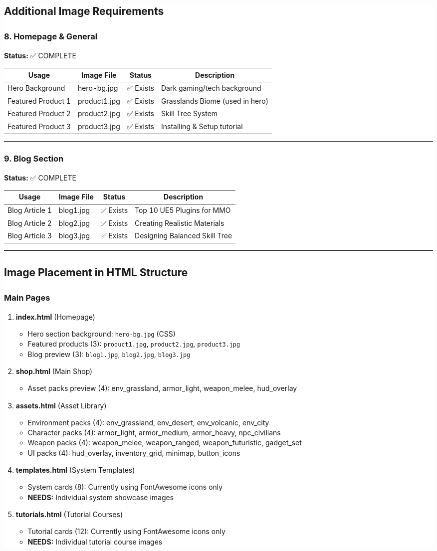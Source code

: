 ## Additional Image Requirements

### 8. **Homepage & General**
**Status:** ✅ COMPLETE

| Usage | Image File | Status | Description |
|-------|-----------|--------|-------------|
| Hero Background | hero-bg.jpg | ✅ Exists | Dark gaming/tech background |
| Featured Product 1 | product1.jpg | ✅ Exists | Grasslands Biome (used in hero) |
| Featured Product 2 | product2.jpg | ✅ Exists | Skill Tree System |
| Featured Product 3 | product3.jpg | ✅ Exists | Installing & Setup tutorial |

---

### 9. **Blog Section**
**Status:** ✅ COMPLETE

| Usage | Image File | Status | Description |
|-------|-----------|--------|-------------|
| Blog Article 1 | blog1.jpg | ✅ Exists | Top 10 UE5 Plugins for MMO |
| Blog Article 2 | blog2.jpg | ✅ Exists | Creating Realistic Materials |
| Blog Article 3 | blog3.jpg | ✅ Exists | Designing Balanced Skill Tree |

---

## Image Placement in HTML Structure

### Main Pages
1. **index.html** (Homepage)
   - Hero section background: `hero-bg.jpg` (CSS)
   - Featured products (3): `product1.jpg`, `product2.jpg`, `product3.jpg`
   - Blog preview (3): `blog1.jpg`, `blog2.jpg`, `blog3.jpg`

2. **shop.html** (Main Shop)
   - Asset packs preview (4): env_grassland, armor_light, weapon_melee, hud_overlay

3. **assets.html** (Asset Library)
   - Environment packs (4): env_grassland, env_desert, env_volcanic, env_city
   - Character packs (4): armor_light, armor_medium, armor_heavy, npc_civilians
   - Weapon packs (4): weapon_melee, weapon_ranged, weapon_futuristic, gadget_set
   - UI packs (4): hud_overlay, inventory_grid, minimap, button_icons

4. **templates.html** (System Templates)
   - System cards (8): Currently using FontAwesome icons only
   - **NEEDS:** Individual system showcase images

5. **tutorials.html** (Tutorial Courses)
   - Tutorial cards (12): Currently using FontAwesome icons only
   - **NEEDS:** Individual tutorial course images
